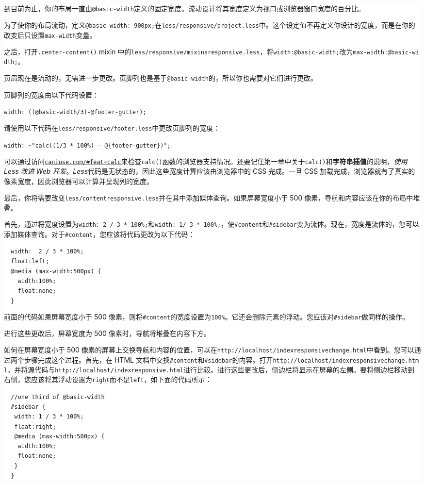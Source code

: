 到目前为止，你的布局一直由`@basic-width`定义的固定宽度。流动设计将其宽度定义为视口或浏览器窗口宽度的百分比。

为了使你的布局流动，定义`@basic-width: 900px;`在`less/responsive/project.less`中。这个设定值不再定义你设计的宽度，而是在你的改变后只设置`max-width`变量。

之后，打开`.center-content()` mixin 中的`less/responsive/mixinsresponsive.less`，将`width:@basic-width;`改为`max-width:@basic-width;`。

页眉现在是流动的，无需进一步更改。页脚列也是基于`@basic-width`的，所以你也需要对它们进行更改。

页脚列的宽度由以下代码设置：

```less
width: ((@basic-width/3)-@footer-gutter);
```

请使用以下代码在`less/responsive/footer.less`中更改页脚列的宽度：

```less
width: ~"calc((1/3 * 100%) - @{footer-gutter})";
```

可以通过访问[`caniuse.com/#feat=calc`](http://caniuse.com/#feat=calc)来检查`calc()`函数的浏览器支持情况。还要记住第一章中关于`calc()`和**字符串插值**的说明，*使用 Less 改进 Web 开发*。*Less*代码是无状态的，因此这些宽度计算应该由浏览器中的 CSS 完成。一旦 CSS 加载完成，浏览器就有了真实的像素宽度，因此浏览器可以计算并呈现列的宽度。

最后，你将需要改变`less/contentresponsive.less`并在其中添加媒体查询。如果屏幕宽度小于 500 像素，导航和内容应该在你的布局中堆叠。

首先，通过将宽度设置为`width: 2 / 3 * 100%;`和`width: 1/ 3 * 100%;`，使`#content`和`#sidebar`变为流体。现在，宽度是流体的，您可以添加媒体查询。对于`#content`，您应该将代码更改为以下代码：

```less
  width:  2 / 3 * 100%;
  float:left;
  @media (max-width:500px) {
    width:100%;
    float:none;
  }
```

前面的代码如果屏幕宽度小于 500 像素，则将`#content`的宽度设置为`100%`。它还会删除元素的浮动。您应该对`#sidebar`做同样的操作。

进行这些更改后，屏幕宽度为 500 像素时，导航将堆叠在内容下方。

如何在屏幕宽度小于 500 像素的屏幕上交换导航和内容的位置，可以在`http://localhost/indexresponsivechange.html`中看到。您可以通过两个步骤完成这个过程。首先，在 HTML 文档中交换`#content`和`#sidebar`的内容。打开`http://localhost/indexresponsivechange.html`，并将源代码与`http://localhost/indexresponsive.html`进行比较。进行这些更改后，侧边栏将显示在屏幕的左侧。要将侧边栏移动到右侧，您应该将其浮动设置为`right`而不是`left`，如下面的代码所示：

```less
  //one third of @basic-width
  #sidebar {
   width: 1 / 3 * 100%;
   float:right;
   @media (max-width:500px) {
    width:100%;
    float:none;
   }
  }
```
